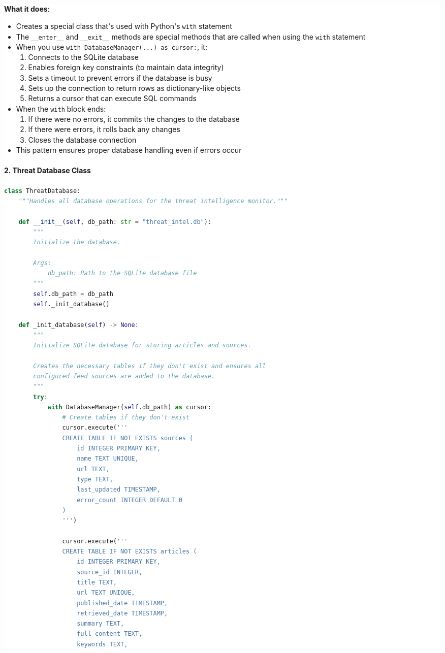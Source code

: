 **What it does**:
- Creates a special class that's used with Python's `with` statement
- The `__enter__` and `__exit__` methods are special methods that are called when using the `with` statement
- When you use `with DatabaseManager(...) as cursor:`, it:
  1. Connects to the SQLite database
  2. Enables foreign key constraints (to maintain data integrity)
  3. Sets a timeout to prevent errors if the database is busy
  4. Sets up the connection to return rows as dictionary-like objects
  5. Returns a cursor that can execute SQL commands
- When the `with` block ends:
  1. If there were no errors, it commits the changes to the database
  2. If there were errors, it rolls back any changes
  3. Closes the database connection
- This pattern ensures proper database handling even if errors occur

#### 2. Threat Database Class

```python
class ThreatDatabase:
    """Handles all database operations for the threat intelligence monitor."""
    
    def __init__(self, db_path: str = "threat_intel.db"):
        """
        Initialize the database.
        
        Args:
            db_path: Path to the SQLite database file
        """
        self.db_path = db_path
        self._init_database()
    
    def _init_database(self) -> None:
        """
        Initialize SQLite database for storing articles and sources.
        
        Creates the necessary tables if they don't exist and ensures all 
        configured feed sources are added to the database.
        """
        try:
            with DatabaseManager(self.db_path) as cursor:
                # Create tables if they don't exist
                cursor.execute('''
                CREATE TABLE IF NOT EXISTS sources (
                    id INTEGER PRIMARY KEY,
                    name TEXT UNIQUE,
                    url TEXT,
                    type TEXT,
                    last_updated TIMESTAMP,
                    error_count INTEGER DEFAULT 0
                )
                ''')
                
                cursor.execute('''
                CREATE TABLE IF NOT EXISTS articles (
                    id INTEGER PRIMARY KEY,
                    source_id INTEGER,
                    title TEXT,
                    url TEXT UNIQUE,
                    published_date TIMESTAMP,
                    retrieved_date TIMESTAMP,
                    summary TEXT,
                    full_content TEXT,
                    keywords TEXT,
```